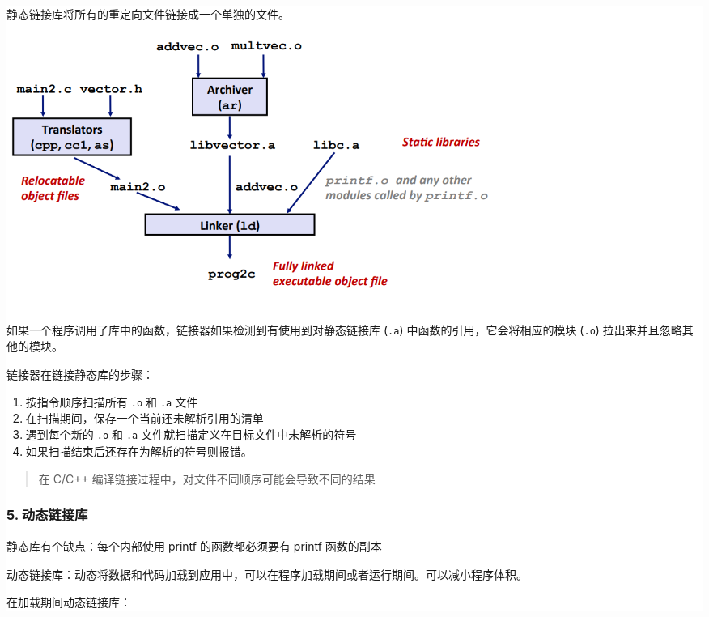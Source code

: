 静态链接库将所有的重定向文件链接成一个单独的文件。

<img src="csapp.assets/image-20220917114810307.png" alt="image-20220917114810307" style="zoom:67%;" />

如果一个程序调用了库中的函数，链接器如果检测到有使用到对静态链接库 (`.a`) 中函数的引用，它会将相应的模块 (`.o`) 拉出来并且忽略其他的模块。

链接器在链接静态库的步骤：

1. 按指令顺序扫描所有 `.o` 和 `.a` 文件
2. 在扫描期间，保存一个当前还未解析引用的清单
3. 遇到每个新的 `.o` 和 `.a` 文件就扫描定义在目标文件中未解析的符号
4. 如果扫描结束后还存在为解析的符号则报错。

> 在 C/C++ 编译链接过程中，对文件不同顺序可能会导致不同的结果

### 5. 动态链接库

静态库有个缺点：每个内部使用 printf 的函数都必须要有 printf 函数的副本

动态链接库：动态将数据和代码加载到应用中，可以在程序加载期间或者运行期间。可以减小程序体积。

在加载期间动态链接库：
